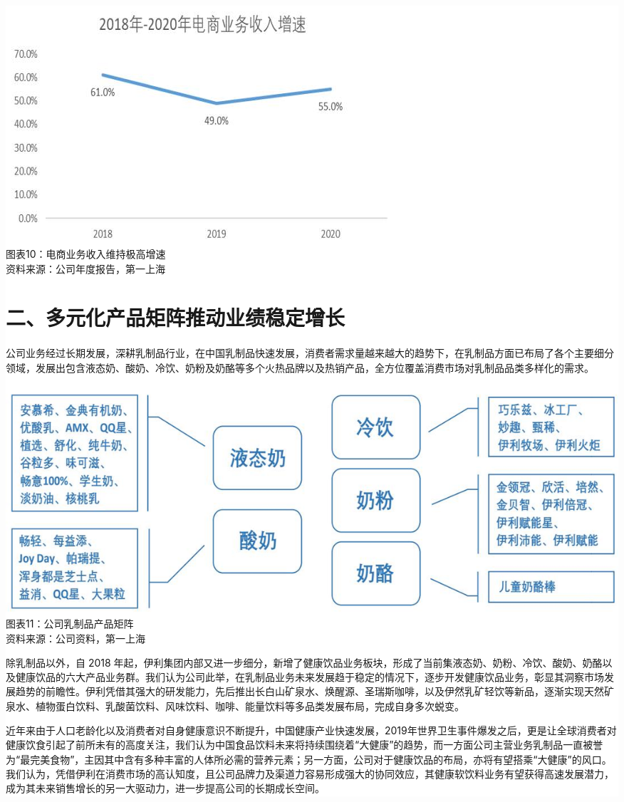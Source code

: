 ![](images/d059922438c949f0f919436e3cd067a0ae28d6fc39d7c53e9abfaf7b66587955.jpg)  
图表10：电商业务收入维持极高增速   
资料来源：公司年度报告，第一上海

# 二、多元化产品矩阵推动业绩稳定增长

公司业务经过长期发展，深耕乳制品行业，在中国乳制品快速发展，消费者需求量越来越大的趋势下，在乳制品方面已布局了各个主要细分领域，发展出包含液态奶、酸奶、冷饮、奶粉及奶酪等多个火热品牌以及热销产品，全方位覆盖消费市场对乳制品品类多样化的需求。

![](images/6d3c0dc4f0d92961a015fd79a900e88e52c260c432dfcc49d02110e08b8dfc94.jpg)  
图表11：公司乳制品产品矩阵  
资料来源：公司资料，第一上海

除乳制品以外，自 2018 年起，伊利集团内部又进一步细分，新增了健康饮品业务板块，形成了当前集液态奶、奶粉、冷饮、酸奶、奶酪以及健康饮品的六大产品业务群。我们认为公司此举，在乳制品业务未来发展趋于稳定的情况下，逐步开发健康饮品业务，彰显其洞察市场发展趋势的前瞻性。伊利凭借其强大的研发能力，先后推出长白山矿泉水、焕醒源、圣瑞斯咖啡，以及伊然乳矿轻饮等新品，逐渐实现天然矿泉水、植物蛋白饮料、乳酸菌饮料、风味饮料、咖啡、能量饮料等多品类发展布局，完成自身多次蜕变。

近年来由于人口老龄化以及消费者对自身健康意识不断提升，中国健康产业快速发展，2019年世界卫生事件爆发之后，更是让全球消费者对健康饮食引起了前所未有的高度关注，我们认为中国食品饮料未来将持续围绕着“大健康”的趋势，而一方面公司主营业务乳制品一直被誉为“最完美食物”，主因其中含有多种丰富的人体所必需的营养元素；另一方面，公司对于健康饮品的布局，亦将有望搭乘“大健康”的风口。我们认为，凭借伊利在消费市场的高认知度，且公司品牌力及渠道力容易形成强大的协同效应，其健康软饮料业务有望获得高速发展潜力，成为其未来销售增长的另一大驱动力，进一步提高公司的长期成长空间。
